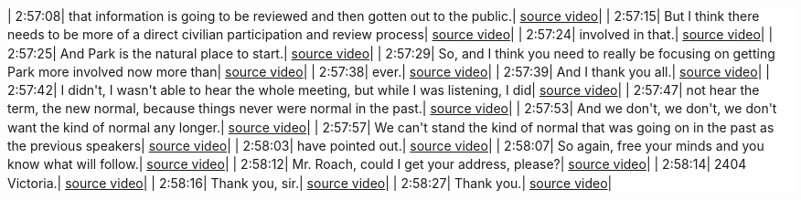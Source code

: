 | 2:57:08| that information is going to be reviewed and then gotten out to the public.| [source video](https://archive.org/details/city-council-r-265-200505?start=10628)|
| 2:57:15| But I think there needs to be more of a direct civilian participation and review process| [source video](https://archive.org/details/city-council-r-265-200505?start=10635)|
| 2:57:24| involved in that.| [source video](https://archive.org/details/city-council-r-265-200505?start=10644)|
| 2:57:25| And Park is the natural place to start.| [source video](https://archive.org/details/city-council-r-265-200505?start=10645)|
| 2:57:29| So, and I think you need to really be focusing on getting Park more involved now more than| [source video](https://archive.org/details/city-council-r-265-200505?start=10649)|
| 2:57:38| ever.| [source video](https://archive.org/details/city-council-r-265-200505?start=10658)|
| 2:57:39| And I thank you all.| [source video](https://archive.org/details/city-council-r-265-200505?start=10659)|
| 2:57:42| I didn't, I wasn't able to hear the whole meeting, but while I was listening, I did| [source video](https://archive.org/details/city-council-r-265-200505?start=10662)|
| 2:57:47| not hear the term, the new normal, because things never were normal in the past.| [source video](https://archive.org/details/city-council-r-265-200505?start=10667)|
| 2:57:53| And we don't, we don't, we don't want the kind of normal any longer.| [source video](https://archive.org/details/city-council-r-265-200505?start=10673)|
| 2:57:57| We can't stand the kind of normal that was going on in the past as the previous speakers| [source video](https://archive.org/details/city-council-r-265-200505?start=10677)|
| 2:58:03| have pointed out.| [source video](https://archive.org/details/city-council-r-265-200505?start=10683)|
| 2:58:07| So again, free your minds and you know what will follow.| [source video](https://archive.org/details/city-council-r-265-200505?start=10687)|
| 2:58:12| Mr. Roach, could I get your address, please?| [source video](https://archive.org/details/city-council-r-265-200505?start=10692)|
| 2:58:14| 2404 Victoria.| [source video](https://archive.org/details/city-council-r-265-200505?start=10694)|
| 2:58:16| Thank you, sir.| [source video](https://archive.org/details/city-council-r-265-200505?start=10696)|
| 2:58:27| Thank you.| [source video](https://archive.org/details/city-council-r-265-200505?start=10707)|
